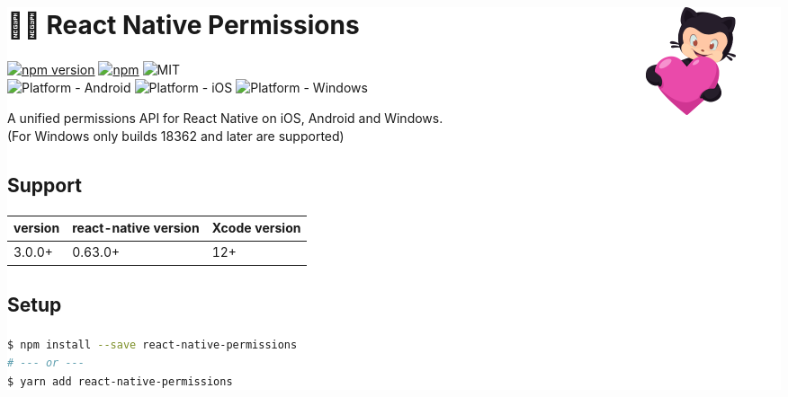 <a href="https://github.com/sponsors/zoontek">
  <img align="right" width="200" alt="This library helped you? Consider sponsoring!" src=".github/funding-octocat.svg">
</a>

# ☝🏼 React Native Permissions

[![npm version](https://badge.fury.io/js/react-native-permissions.svg)](https://badge.fury.io/js/react-native-permissions)
[![npm](https://img.shields.io/npm/dt/react-native-permissions.svg)](https://www.npmjs.org/package/react-native-permissions)
![MIT](https://img.shields.io/dub/l/vibe-d.svg)
<br />
![Platform - Android](https://img.shields.io/badge/platform-Android-3ddc84.svg?style=flat&logo=android)
![Platform - iOS](https://img.shields.io/badge/platform-iOS-000.svg?style=flat&logo=apple)
![Platform - Windows](https://img.shields.io/badge/platform-Windows-0067b8.svg?style=flat&logo=windows)


A unified permissions API for React Native on iOS, Android and Windows.<br>
(For Windows only builds 18362 and later are supported)

## Support

| version | react-native version | Xcode version |
| ------- | -------------------- | ------------- |
| 3.0.0+  | 0.63.0+              | 12+           |

## Setup

```bash
$ npm install --save react-native-permissions
# --- or ---
$ yarn add react-native-permissions
```
